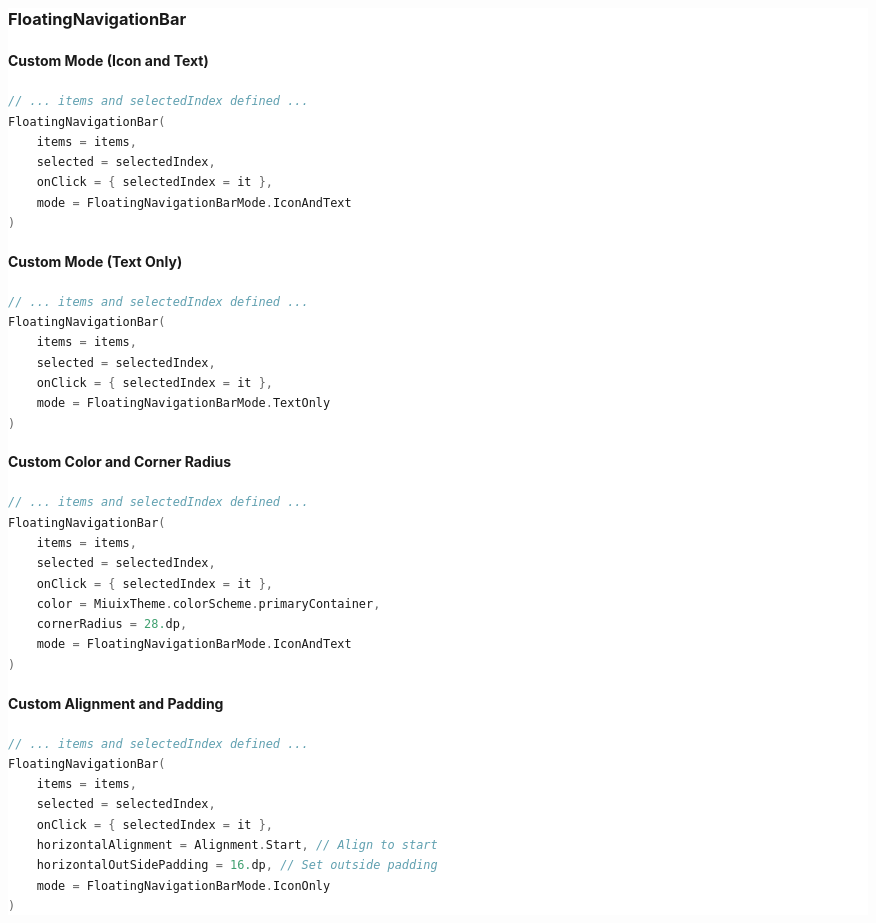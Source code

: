 ### FloatingNavigationBar

#### Custom Mode (Icon and Text)

```kotlin
// ... items and selectedIndex defined ...
FloatingNavigationBar(
    items = items,
    selected = selectedIndex,
    onClick = { selectedIndex = it },
    mode = FloatingNavigationBarMode.IconAndText
)
```

#### Custom Mode (Text Only)

```kotlin
// ... items and selectedIndex defined ...
FloatingNavigationBar(
    items = items,
    selected = selectedIndex,
    onClick = { selectedIndex = it },
    mode = FloatingNavigationBarMode.TextOnly
)
```

#### Custom Color and Corner Radius

```kotlin
// ... items and selectedIndex defined ...
FloatingNavigationBar(
    items = items,
    selected = selectedIndex,
    onClick = { selectedIndex = it },
    color = MiuixTheme.colorScheme.primaryContainer,
    cornerRadius = 28.dp,
    mode = FloatingNavigationBarMode.IconAndText
)
```

#### Custom Alignment and Padding

```kotlin
// ... items and selectedIndex defined ...
FloatingNavigationBar(
    items = items,
    selected = selectedIndex,
    onClick = { selectedIndex = it },
    horizontalAlignment = Alignment.Start, // Align to start
    horizontalOutSidePadding = 16.dp, // Set outside padding
    mode = FloatingNavigationBarMode.IconOnly
)
```
